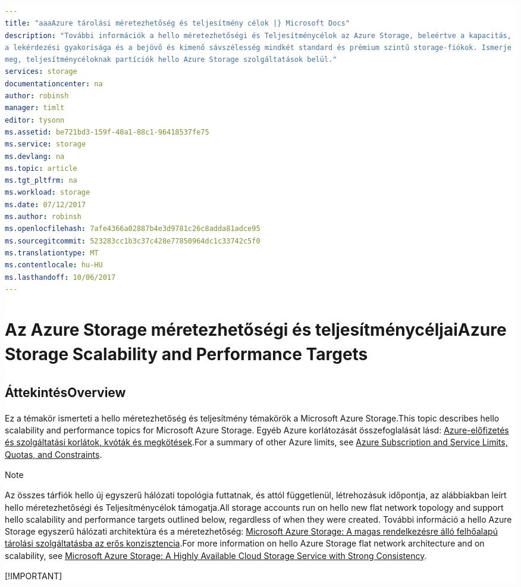 ```yaml
---
title: "aaaAzure tárolási méretezhetőség és teljesítmény célok |} Microsoft Docs"
description: "További információk a hello méretezhetőségi és Teljesítménycélok az Azure Storage, beleértve a kapacitás, a lekérdezési gyakorisága és a bejövő és kimenő sávszélesség mindkét standard és prémium szintű storage-fiókok. Ismerje meg, teljesítménycéloknak partíciók hello Azure Storage szolgáltatások belül."
services: storage
documentationcenter: na
author: robinsh
manager: timlt
editor: tysonn
ms.assetid: be721bd3-159f-40a1-88c1-96418537fe75
ms.service: storage
ms.devlang: na
ms.topic: article
ms.tgt_pltfrm: na
ms.workload: storage
ms.date: 07/12/2017
ms.author: robinsh
ms.openlocfilehash: 7afe4366a02887b4e3d9781c26c8adda81adce95
ms.sourcegitcommit: 523283cc1b3c37c428e77850964dc1c33742c5f0
ms.translationtype: MT
ms.contentlocale: hu-HU
ms.lasthandoff: 10/06/2017
---
```

# <a name="azure-storage-scalability-and-performance-targets"></a><span data-ttu-id="ad1df-104">Az Azure Storage méretezhetőségi és teljesítménycéljai</span><span class="sxs-lookup"><span data-stu-id="ad1df-104">Azure Storage Scalability and Performance Targets</span></span>
## <a name="overview"></a><span data-ttu-id="ad1df-105">Áttekintés</span><span class="sxs-lookup"><span data-stu-id="ad1df-105">Overview</span></span>
<span data-ttu-id="ad1df-106">Ez a témakör ismerteti a hello méretezhetőség és teljesítmény témakörök a Microsoft Azure Storage.</span><span class="sxs-lookup"><span data-stu-id="ad1df-106">This topic describes hello scalability and performance topics for Microsoft Azure Storage.</span></span> <span data-ttu-id="ad1df-107">Egyéb Azure korlátozását összefoglalását lásd: [Azure-előfizetés és szolgáltatási korlátok, kvóták és megkötések](../../azure-subscription-service-limits.md).</span><span class="sxs-lookup"><span data-stu-id="ad1df-107">For a summary of other Azure limits, see [Azure Subscription and Service Limits, Quotas, and Constraints](../../azure-subscription-service-limits.md).</span></span>

> [!NOTE]
> <span data-ttu-id="ad1df-108">Az összes tárfiók hello új egyszerű hálózati topológia futtatnak, és attól függetlenül, létrehozásuk időpontja, az alábbiakban leírt hello méretezhetőségi és Teljesítménycélok támogatja.</span><span class="sxs-lookup"><span data-stu-id="ad1df-108">All storage accounts run on hello new flat network topology and support hello scalability and performance targets outlined below, regardless of when they were created.</span></span> <span data-ttu-id="ad1df-109">További információ a hello Azure Storage egyszerű hálózati architektúra és a méretezhetőség: [Microsoft Azure Storage: A magas rendelkezésre álló felhőalapú tárolási szolgáltatásba az erős konzisztencia](http://blogs.msdn.com/b/windowsazurestorage/archive/2011/11/20/windows-azure-storage-a-highly-available-cloud-storage-service-with-strong-consistency.aspx).</span><span class="sxs-lookup"><span data-stu-id="ad1df-109">For more information on hello Azure Storage flat network architecture and on scalability, see [Microsoft Azure Storage: A Highly Available Cloud Storage Service with Strong Consistency](http://blogs.msdn.com/b/windowsazurestorage/archive/2011/11/20/windows-azure-storage-a-highly-available-cloud-storage-service-with-strong-consistency.aspx).</span></span>
> 
> [!IMPORTANT]